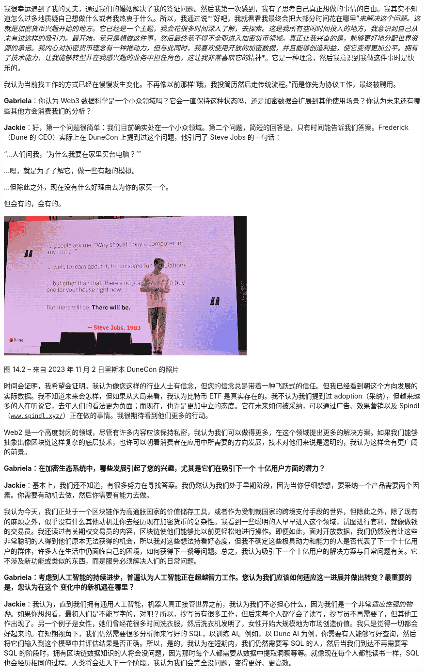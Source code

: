 我很幸运遇到了我的丈夫，通过我们的婚姻解决了我的签证问题。然后我第一次感到，我有了思考自己真正想做的事情的自由。我其实不知道怎么过多地质疑自己想做什么或者我热衷于什么。所以，我通过说*“好吧，我就看看我最终会把大部分时间花在哪里”*来解决这个问题。这就是加密货币兴趣开始的地方。它已经是一个主题，我会花很多时间深入了解，去探索。这是我所有空闲时间投入的地方，我意识到自己从未有过这样的吸引力。最开始，我只是想做这件事，然后最终我不得不全职进入加密货币领域。真正让我兴奋的是，能够更好地分配世界资源的承诺。我内心对加密货币理念有一种推动力，但与此同时，我喜欢使用开放的加密数据，并且能够创造利益，使它变得更加公平。拥有了技术能力，让我能够转型并在我感兴趣的业务中担任角色，这让我非常喜欢它的*精神*。它是一种理念，然后我意识到我做这件事时是快乐的。

我认为当前找工作的方式已经在慢慢发生变化。不再像以前那样“哦，我投简历然后走传统流程。”而是你先为协议工作，最终被聘用。

**Gabriela**：你认为 Web3 数据科学是一个小众领域吗？它会一直保持这种状态吗，还是加密数据会扩展到其他使用场景？你认为未来还有哪些其他方会消费我们的分析？

**Jackie**：好，第一个问题很简单：我们目前确实处在一个小众领域。第二个问题，简短的回答是，只有时间能告诉我们答案。Frederick（Dune 的 CEO）实际上在 DuneCon 上提到过这个问题，他引用了 Steve Jobs 的一句话：

“…人们问我，‘为什么我要在家里买台电脑？’”

…嗯，就是为了了解它，做一些有趣的模拟。

…但除此之外，现在没有什么好理由去为你的家买一个。

但会有的，会有的。

![图 14.2 – 2023 年 11 月 2 日在里斯本举行的 DuneCon 的照片](img/B19446_14_02.jpg)

图 14.2 – 来自 2023 年 11 月 2 日里斯本 DuneCon 的照片

时间会证明，我希望会证明。我认为像您这样的行业人士有信念，但您的信念总是带着一种飞跃式的信任。但我已经看到朝这个方向发展的实际数据。我不知道未来会怎样，但如果从大局来看，我认为比特币 ETF 是真实存在的。我不认为我们提到过 adoption（采纳），但越来越多的人在听说它，去年人们的看法更为负面；而现在，也许是更加中立的态度。它在未来如何被采纳，可以通过广告、效果营销以及 Spindl（[`www.spindl.xyz/`](https://www.spindl.xyz/)）正在做的事情。我很期待看到他们更多的行动。

Web2 是一个高度封闭的领域，尽管有许多内容应该保持私密，我认为我们可以做得更多，在这个领域提出更多的解决方案。如果我们能够抽象出像区块链这样复杂的底层技术，也许可以朝着消费者在应用中所需要的方向发展，技术对他们来说是透明的，我认为这样会有更广阔的前景。

**Gabriela：在加密生态系统中，哪些发展引起了您的兴趣，尤其是它们在吸引下一个** **十亿用户方面的潜力？**

**Jackie**：基本上，我们还不知道，有很多努力在寻找答案。我仍然认为我们处于早期阶段，因为当你仔细想想，要采纳一个产品需要两个因素。你需要有动机去做，然后你需要有能力去做。

我认为今天，我们正处于一个区块链作为高通胀国家的价值储存工具，或者作为受制裁国家的跨境支付手段的世界，但除此之外，除了现有的麻烦之外，似乎没有什么其他动机让你去经历现在加密货币的复杂性。我看到一些聪明的人早早进入这个领域，试图进行套利，就像做钱的交易员。我还读过有关期权交易员的内容，区块链使他们能够比以前更轻松地进行操作。即便如此，面对开放数据，我们仍然没有让这些非常聪明的人得到他们原本无法获得的机会，所以我对这些想法持看好态度，但我不确定这些极具动力和能力的人是否代表了下一个十亿用户的群体，许多人在生活中仍面临自己的困境，如何获得下一餐等问题。总之，我认为吸引下一个十亿用户的解决方案与日常问题有关。它不涉及新功能或类似的东西，而是服务必须解决人们的日常问题。

**Gabriela：考虑到人工智能的持续进步，普遍认为人工智能正在超越智力工作。您认为我们应该如何适应这一进展并做出转变？最重要的是，您认为在这个** **变化中的新机遇在哪里？**

**Jackie**：我认为，直到我们拥有通用人工智能，机器人真正接管世界之前，我认为我们不必担心什么，因为我们是一个非常*适应性强的物种*。如果你想想看，最初人们是不能写字的，对吧？所以，抄写员有很多工作，但后来每个人都学会了读写，抄写员不再需要了，但其他工作出现了。另一个例子是女性，她们曾经花很多时间洗衣服，然后洗衣机发明了，女性开始大规模地为市场创造价值。我只是觉得一切都会好起来的。在短期视角下，我们仍然需要很多分析师来写好的 SQL，以训练 AI。例如，以 Dune AI 为例，你需要有人能够写好查询，然后将它们输入到这个模型中并评估结果是否正确。所以，是的，我认为在短期内，我们仍然需要写 SQL 的人，然后当我们到达不再需要写 SQL 的阶段时，拥有区块链数据知识的人将会没问题，因为那时每个人都需要从数据中提取洞察等等。就像现在每个人都能读书一样，SQL 也会经历相同的过程。人类将会进入下一个阶段。我认为我们会完全没问题，变得更好、更高效。
